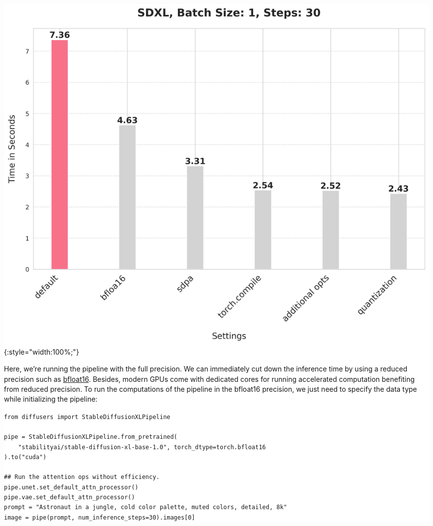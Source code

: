 ![SDXL Chart](/assets/images/accelerating-generative-ai-3/fg2.png){:style="width:100%;"}


Here, we’re running the pipeline with the full precision. We can immediately cut down the inference time by using a reduced precision such as [bfloat16](https://cloud.google.com/tpu/docs/bfloat16). Besides, modern GPUs come with dedicated cores for running accelerated computation benefiting from reduced precision. To run the computations of the pipeline in the bfloat16 precision, we just need to specify the data type while initializing the pipeline: 


```
from diffusers import StableDiffusionXLPipeline

pipe = StableDiffusionXLPipeline.from_pretrained(
	"stabilityai/stable-diffusion-xl-base-1.0", torch_dtype=torch.bfloat16
).to("cuda")

## Run the attention ops without efficiency.
pipe.unet.set_default_attn_processor()
pipe.vae.set_default_attn_processor()
prompt = "Astronaut in a jungle, cold color palette, muted colors, detailed, 8k"
image = pipe(prompt, num_inference_steps=30).images[0]
```
